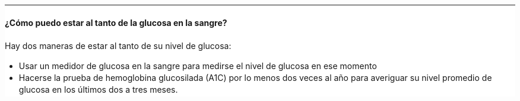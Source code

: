 ***

#### ¿Cómo puedo estar al tanto de la glucosa en la sangre?

Hay dos maneras de estar al tanto de su nivel de glucosa:

- Usar un medidor de glucosa en la sangre para medirse el nivel de glucosa en ese momento
- Hacerse la prueba de hemoglobina glucosilada (A1C) por lo menos dos veces al año para averiguar su nivel promedio de glucosa en los últimos dos a tres meses. 

